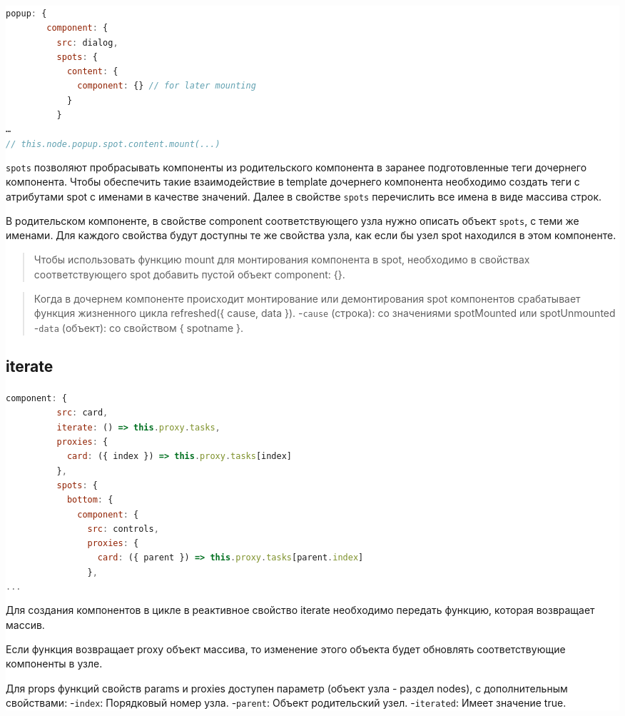 ```js
popup: {
        component: {
          src: dialog,
          spots: {
            content: {
              component: {} // for later mounting
            }
          }
…
// this.node.popup.spot.content.mount(...)
```
`spots` позволяют пробрасывать компоненты из родительского компонента в заранее подготовленные теги дочернего компонента. Чтобы обеспечить такие взаимодействие в template дочернего компонента необходимо создать теги с атрибутами spot с именами в качестве значений. Далее в свойстве `spots` перечислить все имена в виде массива строк.

В родительском компоненте, в свойстве component соответствующего узла нужно описать объект `spots`, с теми же именами. Для каждого свойства будут доступны те же свойства узла, как если бы узел spot находился в этом компоненте.

> Чтобы использовать функцию mount для монтирования компонента в spot, необходимо в свойствах соответствующего spot добавить пустой объект component: {}.

> Когда в дочернем компоненте происходит монтирование или демонтирования spot компонентов срабатывает функция жизненного цикла refreshed({ cause, data }).
-`cause` (строка): со значениями spotMounted или spotUnmounted
-`data` (объект): со свойством { spotname }.

## iterate
```js
component: {
          src: card,
          iterate: () => this.proxy.tasks,
          proxies: {
            card: ({ index }) => this.proxy.tasks[index]
          },
          spots: {
            bottom: {
              component: {
                src: controls,
                proxies: {
                  card: ({ parent }) => this.proxy.tasks[parent.index]
                },
...
```
Для создания компонентов в цикле в реактивное свойство iterate необходимо передать функцию, которая возвращает массив.

Если функция возвращает proxy объект массива, то изменение этого объекта будет обновлять соответствующие компоненты в узле.

Для props функций свойств params и proxies доступен параметр (объект узла - раздел nodes), с дополнительным свойствами:
-`index`: Порядковый номер узла.
-`parent`: Объект родительский узел.
-`‎iterated`: Имеет значение true.
